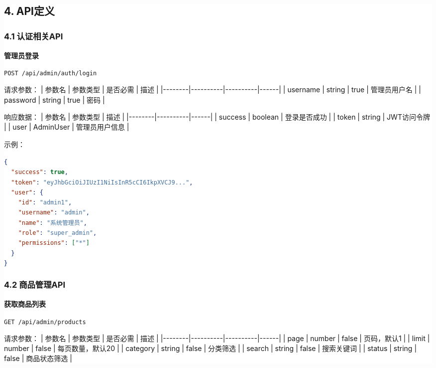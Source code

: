 ## 4. API定义

### 4.1 认证相关API

**管理员登录**
```
POST /api/admin/auth/login
```

请求参数：
| 参数名 | 参数类型 | 是否必需 | 描述 |
|--------|----------|----------|------|
| username | string | true | 管理员用户名 |
| password | string | true | 密码 |

响应数据：
| 参数名 | 参数类型 | 描述 |
|--------|----------|------|
| success | boolean | 登录是否成功 |
| token | string | JWT访问令牌 |
| user | AdminUser | 管理员用户信息 |

示例：
```json
{
  "success": true,
  "token": "eyJhbGciOiJIUzI1NiIsInR5cCI6IkpXVCJ9...",
  "user": {
    "id": "admin1",
    "username": "admin",
    "name": "系统管理员",
    "role": "super_admin",
    "permissions": ["*"]
  }
}
```

### 4.2 商品管理API

**获取商品列表**
```
GET /api/admin/products
```

请求参数：
| 参数名 | 参数类型 | 是否必需 | 描述 |
|--------|----------|----------|------|
| page | number | false | 页码，默认1 |
| limit | number | false | 每页数量，默认20 |
| category | string | false | 分类筛选 |
| search | string | false | 搜索关键词 |
| status | string | false | 商品状态筛选 |

